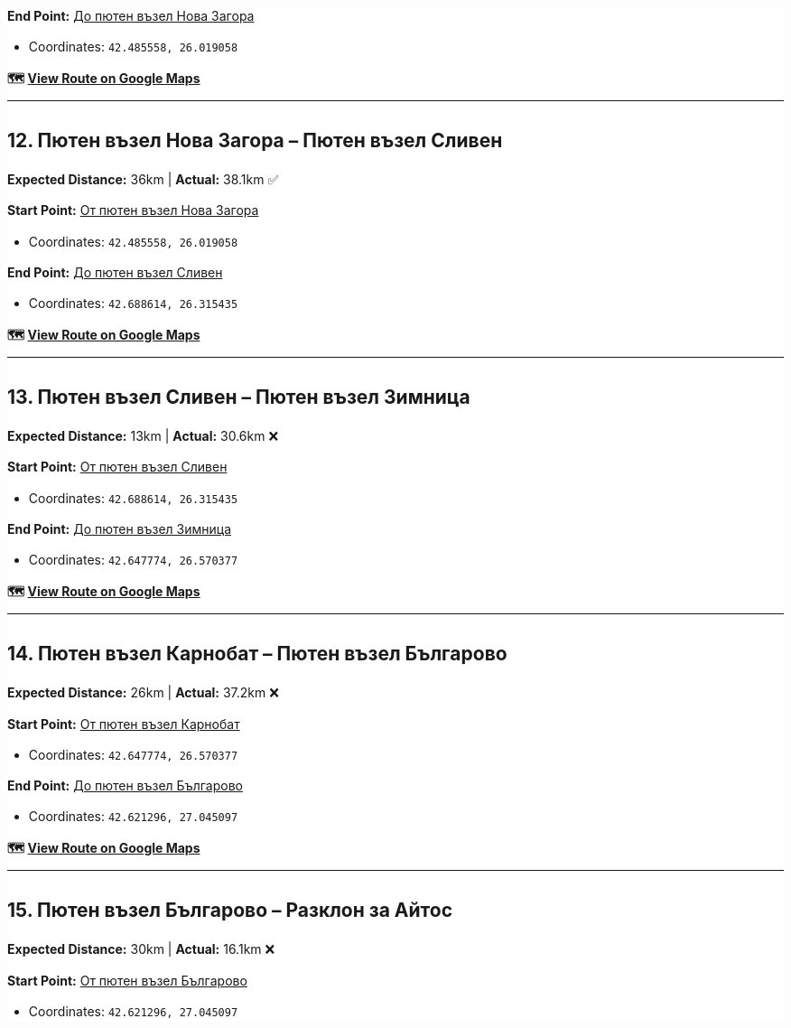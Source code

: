 **End Point:** [До пютен възел Нова Загора](https://maps.google.com/?q=42.485558,26.019058)
- Coordinates: `42.485558, 26.019058`

**🗺️ [View Route on Google Maps](https://www.google.com/maps/dir/42.414218,25.646377/42.485558,26.019058)**

---

## 12. Пютен възел Нова Загора – Пютен възел Сливен
**Expected Distance:** 36km | **Actual:** 38.1km ✅

**Start Point:** [От пютен възел Нова Загора](https://maps.google.com/?q=42.485558,26.019058)
- Coordinates: `42.485558, 26.019058`

**End Point:** [До пютен възел Сливен](https://maps.google.com/?q=42.688614,26.315435)
- Coordinates: `42.688614, 26.315435`

**🗺️ [View Route on Google Maps](https://www.google.com/maps/dir/42.485558,26.019058/42.688614,26.315435)**

---

## 13. Пютен възел Сливен – Пютен възел Зимница
**Expected Distance:** 13km | **Actual:** 30.6km ❌

**Start Point:** [От пютен възел Сливен](https://maps.google.com/?q=42.688614,26.315435)
- Coordinates: `42.688614, 26.315435`

**End Point:** [До пютен възел Зимница](https://maps.google.com/?q=42.647774,26.570377)
- Coordinates: `42.647774, 26.570377`

**🗺️ [View Route on Google Maps](https://www.google.com/maps/dir/42.688614,26.315435/42.647774,26.570377)**

---

## 14. Пютен възел Карнобат – Пютен възел Българово
**Expected Distance:** 26km | **Actual:** 37.2km ❌

**Start Point:** [От пютен възел Карнобат](https://maps.google.com/?q=42.647774,26.570377)
- Coordinates: `42.647774, 26.570377`

**End Point:** [До пютен възел Българово](https://maps.google.com/?q=42.621296,27.045097)
- Coordinates: `42.621296, 27.045097`

**🗺️ [View Route on Google Maps](https://www.google.com/maps/dir/42.647774,26.570377/42.621296,27.045097)**

---

## 15. Пютен възел Българово – Разклон за Айтос
**Expected Distance:** 30km | **Actual:** 16.1km ❌

**Start Point:** [От пютен възел Българово](https://maps.google.com/?q=42.621296,27.045097)
- Coordinates: `42.621296, 27.045097`
